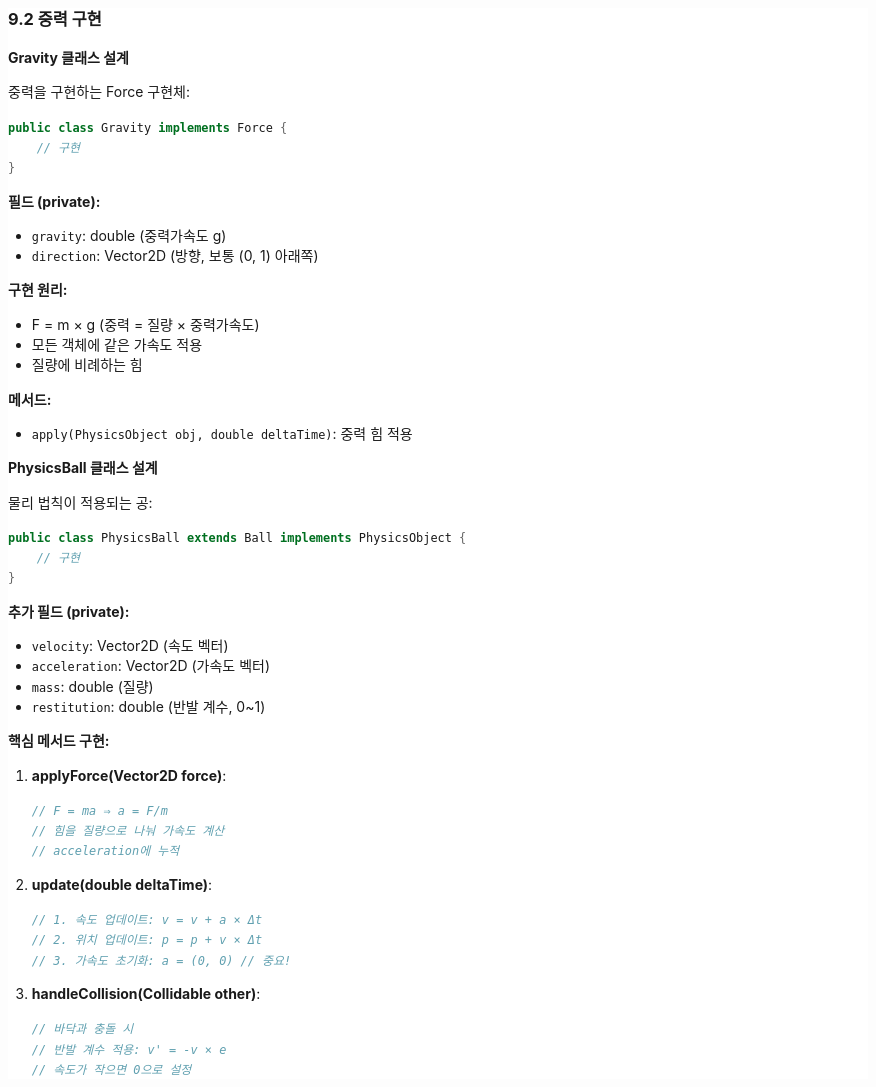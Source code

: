 ### 9.2 중력 구현

**Gravity 클래스 설계**

중력을 구현하는 Force 구현체:

```java
public class Gravity implements Force {
    // 구현
}
```

**필드 (private):**
- `gravity`: double (중력가속도 g)
- `direction`: Vector2D (방향, 보통 (0, 1) 아래쪽)

**구현 원리:**
- F = m × g (중력 = 질량 × 중력가속도)
- 모든 객체에 같은 가속도 적용
- 질량에 비례하는 힘

**메서드:**
- `apply(PhysicsObject obj, double deltaTime)`: 중력 힘 적용

**PhysicsBall 클래스 설계**

물리 법칙이 적용되는 공:

```java
public class PhysicsBall extends Ball implements PhysicsObject {
    // 구현
}
```

**추가 필드 (private):**
- `velocity`: Vector2D (속도 벡터)
- `acceleration`: Vector2D (가속도 벡터)
- `mass`: double (질량)
- `restitution`: double (반발 계수, 0~1)

**핵심 메서드 구현:**

1. **applyForce(Vector2D force)**:
   ```java
   // F = ma ⇒ a = F/m
   // 힘을 질량으로 나눠 가속도 계산
   // acceleration에 누적
   ```

2. **update(double deltaTime)**:
   ```java
   // 1. 속도 업데이트: v = v + a × Δt
   // 2. 위치 업데이트: p = p + v × Δt
   // 3. 가속도 초기화: a = (0, 0) // 중요!
   ```

3. **handleCollision(Collidable other)**:
   ```java
   // 바닥과 충돌 시
   // 반발 계수 적용: v' = -v × e
   // 속도가 작으면 0으로 설정
   ```
